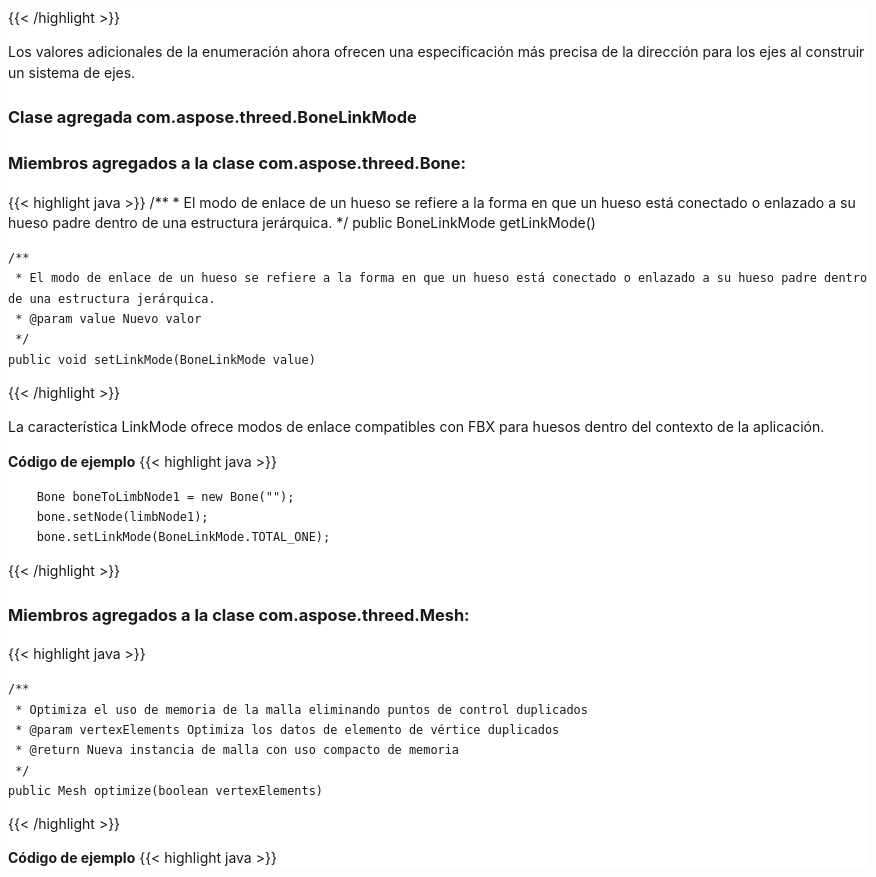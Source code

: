 {{< /highlight >}}

Los valores adicionales de la enumeración ahora ofrecen una especificación más precisa de la dirección para los ejes al construir un sistema de ejes.



### Clase agregada **com.aspose.threed.BoneLinkMode**
### Miembros agregados a la clase **com.aspose.threed.Bone**:

{{< highlight java >}}
    /**
     * El modo de enlace de un hueso se refiere a la forma en que un hueso está conectado o enlazado a su hueso padre dentro de una estructura jerárquica.
     */
    public BoneLinkMode getLinkMode()
    
    /**
     * El modo de enlace de un hueso se refiere a la forma en que un hueso está conectado o enlazado a su hueso padre dentro de una estructura jerárquica.
     * @param value Nuevo valor
     */
    public void setLinkMode(BoneLinkMode value)

{{< /highlight >}}

La característica LinkMode ofrece modos de enlace compatibles con FBX para huesos dentro del contexto de la aplicación.

**Código de ejemplo**
{{< highlight java >}}

        Bone boneToLimbNode1 = new Bone("");
        bone.setNode(limbNode1);
        bone.setLinkMode(BoneLinkMode.TOTAL_ONE);

{{< /highlight >}}



### Miembros agregados a la clase **com.aspose.threed.Mesh**:

{{< highlight java >}}

    /**
     * Optimiza el uso de memoria de la malla eliminando puntos de control duplicados
     * @param vertexElements Optimiza los datos de elemento de vértice duplicados
     * @return Nueva instancia de malla con uso compacto de memoria
     */
    public Mesh optimize(boolean vertexElements)

{{< /highlight >}}

**Código de ejemplo**
{{< highlight java >}}
